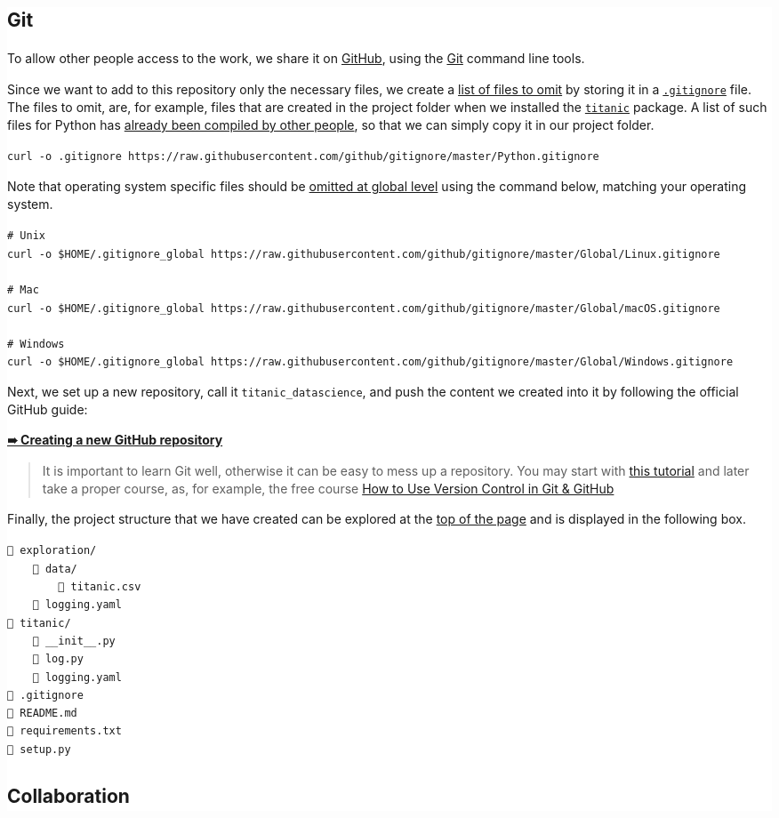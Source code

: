 ## Git

To allow other people access to the work, we share it on [GitHub](https://github.com/), using the [Git](https://git-scm.com/) command line tools.

Since we want to add to this repository only the necessary files, we create a [list of files to omit](https://git-scm.com/docs/gitignore) by storing it in a [`.gitignore`](.gitignore) file. The files to omit, are, for example, files that are created in the project folder when we installed the [`titanic`](titanic) package. A list of such files for Python has [already been compiled by other people](https://raw.githubusercontent.com/github/gitignore/master/Python.gitignore), so that we can simply copy it in our project folder.

```shell
curl -o .gitignore https://raw.githubusercontent.com/github/gitignore/master/Python.gitignore
```

Note that operating system specific files should be [omitted at global level](https://help.github.com/articles/ignoring-files/#create-a-global-gitignore) using the command below, matching your operating system.
```shell
# Unix
curl -o $HOME/.gitignore_global https://raw.githubusercontent.com/github/gitignore/master/Global/Linux.gitignore

# Mac
curl -o $HOME/.gitignore_global https://raw.githubusercontent.com/github/gitignore/master/Global/macOS.gitignore

# Windows
curl -o $HOME/.gitignore_global https://raw.githubusercontent.com/github/gitignore/master/Global/Windows.gitignore
```

Next, we set up a new repository, call it `titanic_datascience`, and push the content we created into it by following the official GitHub guide:

[**➠   Creating a new GitHub repository**](https://help.github.com/articles/adding-an-existing-project-to-github-using-the-command-line/)

> It is important to learn Git well, otherwise it can be easy to mess up a repository. You may start with [this tutorial](https://try.github.io) and later take a proper course, as, for example, the free course [How to Use Version Control in Git & GitHub](https://www.udacity.com/course/how-to-use-git-and-github--ud775)

Finally, the project structure that we have created can be explored at the [top of the page](#) and is displayed in the following box.

```
📁 exploration/
    📁 data/
        📄 titanic.csv
    📄 logging.yaml
📁 titanic/
    📄 __init__.py
    📄 log.py
    📄 logging.yaml
📄 .gitignore
📄 README.md
📄 requirements.txt
📄 setup.py
```
## Collaboration
